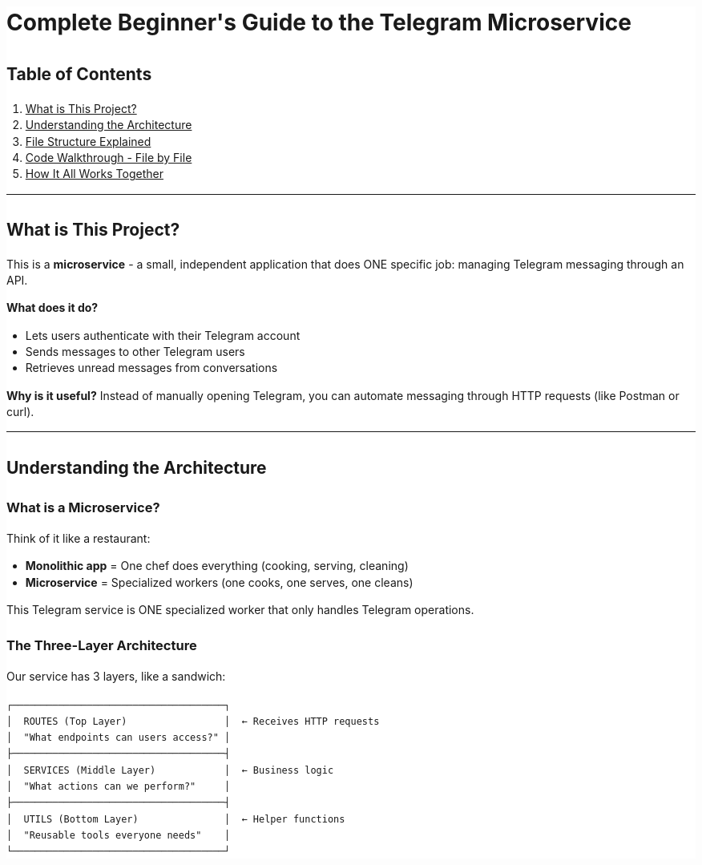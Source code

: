 # Complete Beginner's Guide to the Telegram Microservice

## Table of Contents
1. [What is This Project?](#what-is-this-project)
2. [Understanding the Architecture](#understanding-the-architecture)
3. [File Structure Explained](#file-structure-explained)
4. [Code Walkthrough - File by File](#code-walkthrough)
5. [How It All Works Together](#how-it-all-works-together)

---

## What is This Project?

This is a **microservice** - a small, independent application that does ONE specific job: managing Telegram messaging through an API.

**What does it do?**
- Lets users authenticate with their Telegram account
- Sends messages to other Telegram users
- Retrieves unread messages from conversations

**Why is it useful?**
Instead of manually opening Telegram, you can automate messaging through HTTP requests (like Postman or curl).

---

## Understanding the Architecture

### What is a Microservice?

Think of it like a restaurant:
- **Monolithic app** = One chef does everything (cooking, serving, cleaning)
- **Microservice** = Specialized workers (one cooks, one serves, one cleans)

This Telegram service is ONE specialized worker that only handles Telegram operations.

### The Three-Layer Architecture

Our service has 3 layers, like a sandwich:

```
┌─────────────────────────────────────┐
│  ROUTES (Top Layer)                 │  ← Receives HTTP requests
│  "What endpoints can users access?" │
├─────────────────────────────────────┤
│  SERVICES (Middle Layer)            │  ← Business logic
│  "What actions can we perform?"     │
├─────────────────────────────────────┤
│  UTILS (Bottom Layer)               │  ← Helper functions
│  "Reusable tools everyone needs"    │
└─────────────────────────────────────┘
```
